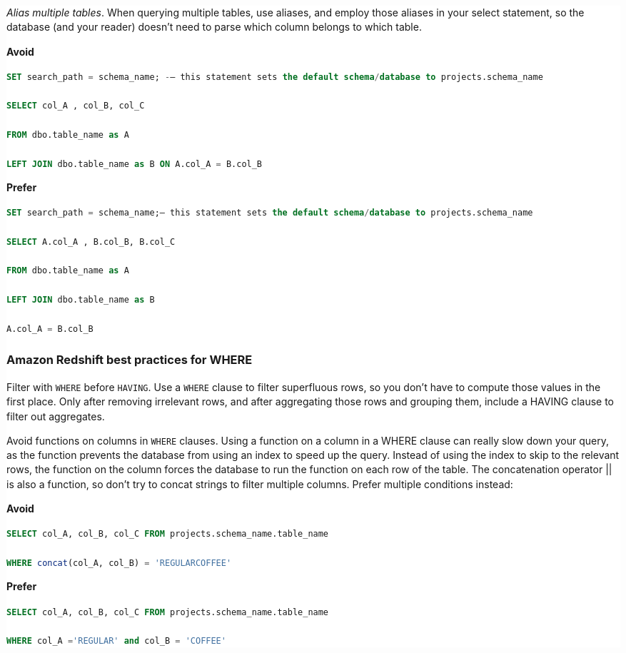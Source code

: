 _Alias multiple tables_. When querying multiple tables, use aliases, and employ those aliases in your select statement, so the database (and your reader) doesn’t need to parse which column belongs to which table.

**Avoid**

``` sql
SET search_path = schema_name; -– this statement sets the default schema/database to projects.schema_name

SELECT col_A , col_B, col_C

FROM dbo.table_name as A

LEFT JOIN dbo.table_name as B ON A.col_A = B.col_B
```
**Prefer**

``` sql
SET search_path = schema_name;– this statement sets the default schema/database to projects.schema_name

SELECT A.col_A , B.col_B, B.col_C

FROM dbo.table_name as A

LEFT JOIN dbo.table_name as B

A.col_A = B.col_B
```

### Amazon Redshift best practices for WHERE
Filter with `WHERE` before `HAVING`. Use a `WHERE` clause to filter superfluous rows, so you don’t have to compute those values in the first place. Only after removing irrelevant rows, and after aggregating those rows and grouping them, include a HAVING clause to filter out aggregates.

Avoid functions on columns in `WHERE` clauses. Using a function on a column in a WHERE clause can really slow down your query, as the function prevents the database from using an index to speed up the query. Instead of using the index to skip to the relevant rows, the function on the column forces the database to run the function on each row of the table. The concatenation operator || is also a function, so don’t try to concat strings to filter multiple columns. Prefer multiple conditions instead:

**Avoid**

``` sql
SELECT col_A, col_B, col_C FROM projects.schema_name.table_name

WHERE concat(col_A, col_B) = 'REGULARCOFFEE'
```

**Prefer**

``` sql
SELECT col_A, col_B, col_C FROM projects.schema_name.table_name

WHERE col_A ='REGULAR' and col_B = 'COFFEE'
```
